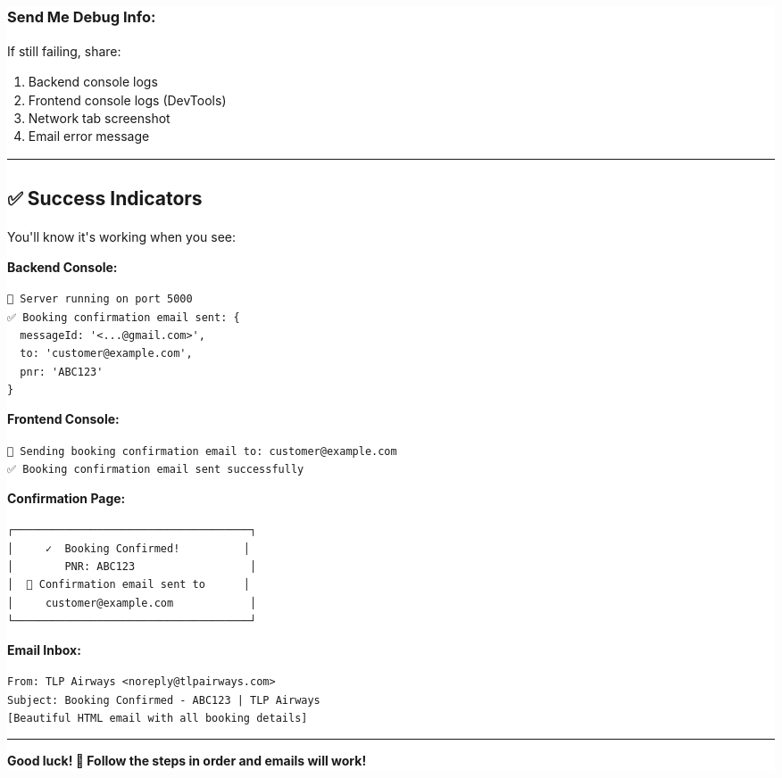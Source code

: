 ### **Send Me Debug Info:**
If still failing, share:
1. Backend console logs
2. Frontend console logs (DevTools)
3. Network tab screenshot
4. Email error message

---

## ✅ **Success Indicators**

You'll know it's working when you see:

**Backend Console:**
```
🚀 Server running on port 5000
✅ Booking confirmation email sent: {
  messageId: '<...@gmail.com>',
  to: 'customer@example.com',
  pnr: 'ABC123'
}
```

**Frontend Console:**
```
📧 Sending booking confirmation email to: customer@example.com
✅ Booking confirmation email sent successfully
```

**Confirmation Page:**
```
┌─────────────────────────────────────┐
│     ✓  Booking Confirmed!          │
│        PNR: ABC123                  │
│  📧 Confirmation email sent to      │
│     customer@example.com            │
└─────────────────────────────────────┘
```

**Email Inbox:**
```
From: TLP Airways <noreply@tlpairways.com>
Subject: Booking Confirmed - ABC123 | TLP Airways
[Beautiful HTML email with all booking details]
```

---

**Good luck! 🚀 Follow the steps in order and emails will work!**

